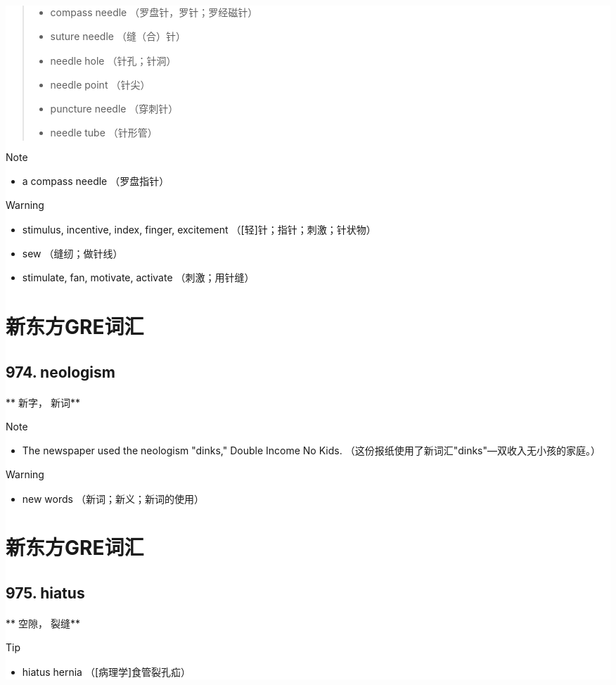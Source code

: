 > - compass needle （罗盘针，罗针；罗经磁针）
>
> - suture needle （缝（合）针）
>
> - needle hole （针孔；针洞）
>
> - needle point （针尖）
>
> - puncture needle （穿刺针）
>
> - needle tube （针形管）
>

> [!NOTE]
>
> - a compass needle （罗盘指针）
>

> [!WARNING]
>
> - stimulus, incentive, index, finger, excitement （[轻]针；指针；刺激；针状物）
>
> - sew （缝纫；做针线）
>
> - stimulate, fan, motivate, activate （刺激；用针缝）
>

# 新东方GRE词汇

## 974. neologism

** 新字， 新词**

> [!NOTE]
>
> - The newspaper used the neologism "dinks," Double Income No Kids. （这份报纸使用了新词汇"dinks"—双收入无小孩的家庭。）
>

> [!WARNING]
>
> - new words （新词；新义；新词的使用）
>

# 新东方GRE词汇

## 975. hiatus

** 空隙， 裂缝**

> [!TIP]
>
> - hiatus hernia （[病理学]食管裂孔疝）
>
